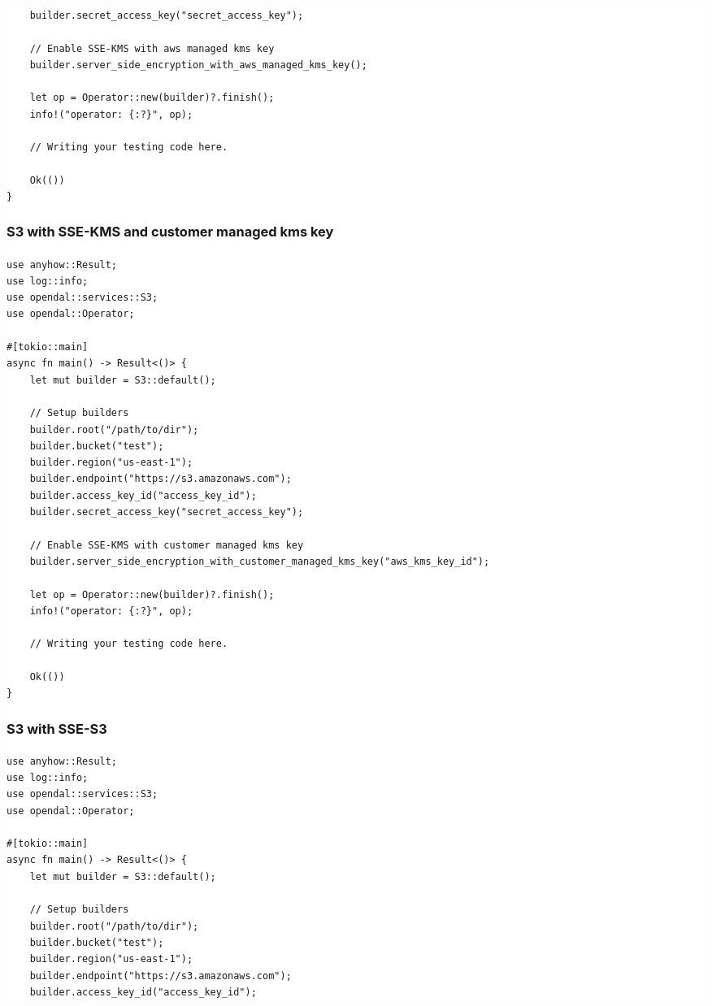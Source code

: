 ```rust,no_run
    builder.secret_access_key("secret_access_key");
    
    // Enable SSE-KMS with aws managed kms key
    builder.server_side_encryption_with_aws_managed_kms_key();

    let op = Operator::new(builder)?.finish();
    info!("operator: {:?}", op);

    // Writing your testing code here.

    Ok(())
}
```

### S3 with SSE-KMS and customer managed kms key

```rust,no_run
use anyhow::Result;
use log::info;
use opendal::services::S3;
use opendal::Operator;

#[tokio::main]
async fn main() -> Result<()> {
    let mut builder = S3::default();

    // Setup builders
    builder.root("/path/to/dir");
    builder.bucket("test");
    builder.region("us-east-1");
    builder.endpoint("https://s3.amazonaws.com");
    builder.access_key_id("access_key_id");
    builder.secret_access_key("secret_access_key");

    // Enable SSE-KMS with customer managed kms key
    builder.server_side_encryption_with_customer_managed_kms_key("aws_kms_key_id");

    let op = Operator::new(builder)?.finish();
    info!("operator: {:?}", op);

    // Writing your testing code here.

    Ok(())
}
```

### S3 with SSE-S3

```rust,no_run
use anyhow::Result;
use log::info;
use opendal::services::S3;
use opendal::Operator;

#[tokio::main]
async fn main() -> Result<()> {
    let mut builder = S3::default();

    // Setup builders
    builder.root("/path/to/dir");
    builder.bucket("test");
    builder.region("us-east-1");
    builder.endpoint("https://s3.amazonaws.com");
    builder.access_key_id("access_key_id");
```